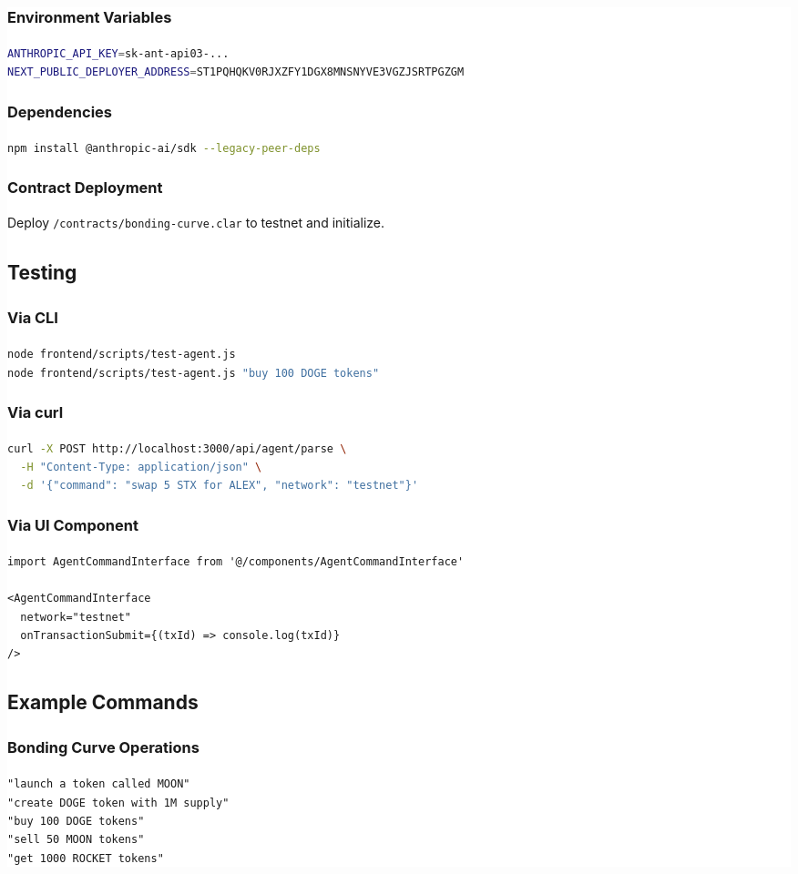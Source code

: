 ### Environment Variables
```bash
ANTHROPIC_API_KEY=sk-ant-api03-...
NEXT_PUBLIC_DEPLOYER_ADDRESS=ST1PQHQKV0RJXZFY1DGX8MNSNYVE3VGZJSRTPGZGM
```

### Dependencies
```bash
npm install @anthropic-ai/sdk --legacy-peer-deps
```

### Contract Deployment
Deploy `/contracts/bonding-curve.clar` to testnet and initialize.

## Testing

### Via CLI
```bash
node frontend/scripts/test-agent.js
node frontend/scripts/test-agent.js "buy 100 DOGE tokens"
```

### Via curl
```bash
curl -X POST http://localhost:3000/api/agent/parse \
  -H "Content-Type: application/json" \
  -d '{"command": "swap 5 STX for ALEX", "network": "testnet"}'
```

### Via UI Component
```tsx
import AgentCommandInterface from '@/components/AgentCommandInterface'

<AgentCommandInterface
  network="testnet"
  onTransactionSubmit={(txId) => console.log(txId)}
/>
```

## Example Commands

### Bonding Curve Operations
```
"launch a token called MOON"
"create DOGE token with 1M supply"
"buy 100 DOGE tokens"
"sell 50 MOON tokens"
"get 1000 ROCKET tokens"
```
